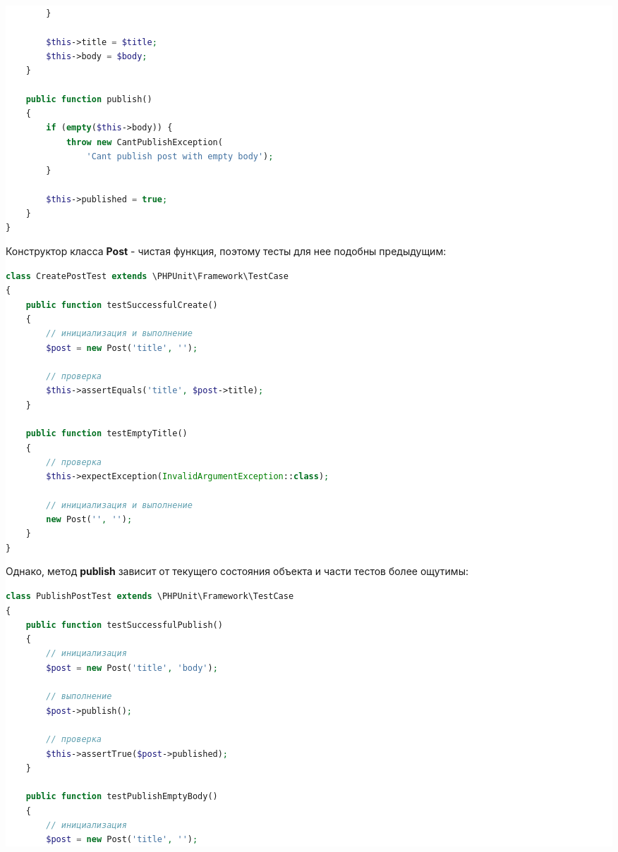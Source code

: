 ```php
        }

        $this->title = $title;
        $this->body = $body;
    }

    public function publish()
    {        
        if (empty($this->body)) {
            throw new CantPublishException(
                'Cant publish post with empty body');
        }

        $this->published = true;
    }
}
```

Конструктор класса **Post** - чистая функция, поэтому тесты для нее подобны предыдущим:

```php
class CreatePostTest extends \PHPUnit\Framework\TestCase
{
    public function testSuccessfulCreate()
    {
        // инициализация и выполнение
        $post = new Post('title', '');

        // проверка
        $this->assertEquals('title', $post->title);
    }

    public function testEmptyTitle()
    {
        // проверка
        $this->expectException(InvalidArgumentException::class);

        // инициализация и выполнение
        new Post('', '');
    }
}
```

Однако, метод **publish** зависит от текущего состояния объекта и части тестов более ощутимы:

```php
class PublishPostTest extends \PHPUnit\Framework\TestCase
{
    public function testSuccessfulPublish()
    {
        // инициализация
        $post = new Post('title', 'body');

        // выполнение
        $post->publish();

        // проверка
        $this->assertTrue($post->published);
    }

    public function testPublishEmptyBody()
    {
        // инициализация
        $post = new Post('title', '');

```